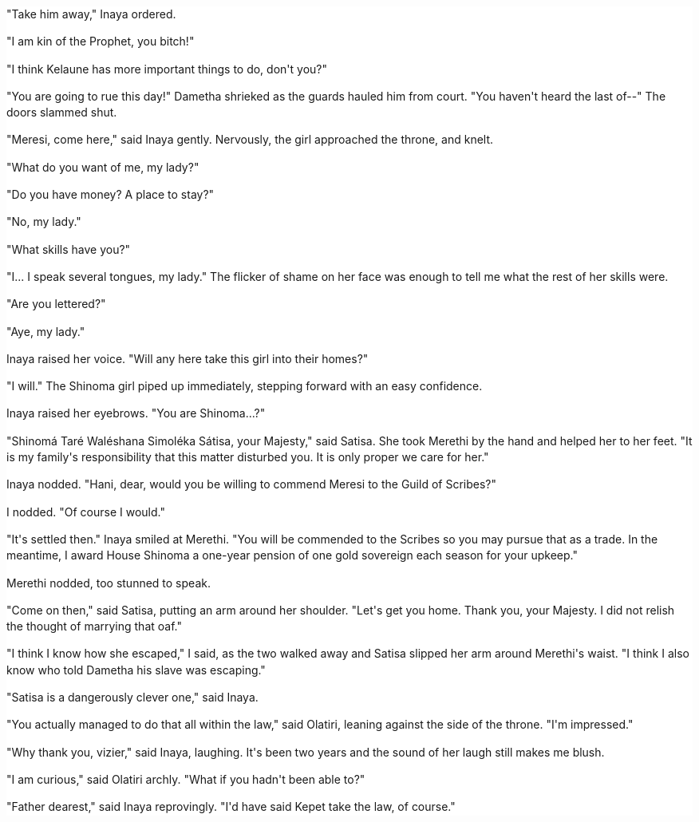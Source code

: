"Take him away," Inaya ordered.

"I am kin of the Prophet, you bitch!"

"I think Kelaune has more important things to do, don't you?"

"You are going to rue this day!" Dametha shrieked as the guards hauled him from court. "You haven't heard the last of--" The doors slammed shut.

"Meresi, come here," said Inaya gently. Nervously, the girl approached the throne, and knelt.

"What do you want of me, my lady?"

"Do you have money? A place to stay?"

"No, my lady."

"What skills have you?"

"I\... I speak several tongues, my lady." The flicker of shame on her face was enough to tell me what the rest of her skills were.

"Are you lettered?"

"Aye, my lady."

Inaya raised her voice. "Will any here take this girl into their homes?"

"I will." The Shinoma girl piped up immediately, stepping forward with an easy confidence.

Inaya raised her eyebrows. "You are Shinoma\...?"

"Shinomá Taré Waléshana Simoléka Sátisa, your Majesty," said Satisa. She took Merethi by the hand and helped her to her feet. "It is my family's responsibility that this matter disturbed you. It is only proper we care for her."

Inaya nodded. "Hani, dear, would you be willing to commend Meresi to the Guild of Scribes?"

I nodded. "Of course I would."

"It's settled then." Inaya smiled at Merethi. "You will be commended to the Scribes so you may pursue that as a trade. In the meantime, I award House Shinoma a one-year pension of one gold sovereign each season for your upkeep."

Merethi nodded, too stunned to speak.

"Come on then," said Satisa, putting an arm around her shoulder. "Let's get you home. Thank you, your Majesty. I did not relish the thought of marrying that oaf."

"I think I know how she escaped," I said, as the two walked away and Satisa slipped her arm around Merethi's waist. "I think I also know who told Dametha his slave was escaping."

"Satisa is a dangerously clever one," said Inaya.

"You actually managed to do that all within the law," said Olatiri, leaning against the side of the throne. "I'm impressed."

"Why thank you, vizier," said Inaya, laughing. It's been two years and the sound of her laugh still makes me blush.

"I am curious," said Olatiri archly. "What if you hadn't been able to?"

"Father dearest," said Inaya reprovingly. "I'd have said Kepet take the law, of course."
